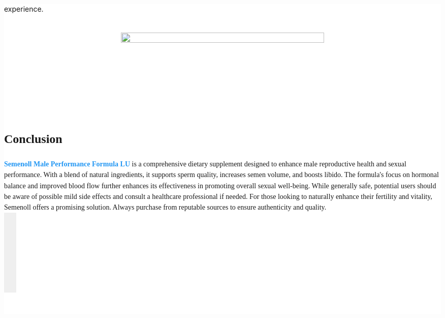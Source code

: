 experience.</span></div><div><span style="font-family: georgia;"><br /></span></div><div><div class="separator" style="clear: both; text-align: center;"><a href="https://lookintofacts.com/Get-Semenoll-Male-Performance-Formula-FR-BE-CH-LU" imageanchor="1" style="background-attachment: initial; background-clip: initial; background-image: initial; background-origin: initial; background-position: initial; background-repeat: initial; background-size: initial; color: #2196f3; display: inline-block; margin-left: 1em; margin-right: 1em; outline: 0px; text-decoration-line: none;"><img border="0" data-original-height="352" data-original-width="818" height="172" src="https://blogger.googleusercontent.com/img/b/R29vZ2xl/AVvXsEjZzBLdgcou5i27Nrtu3pSleeivYF4jcESCKy0WYa3sXXJu518JT0KL7aa5ZHu0eh1e62yVM2Lz8HPdEQsHy_B1-xQUAFAJBI1ZkzH3SosxMVyzdnHYxcgjIcP8MuSOcCg1oPG44Ohg-PsiVYNtCPKghsebFLKcnj0iYldNWci-1IGoXRpz8gVopJ7ZQeE/w400-h172/0-sNgDKd0pSvt25cqL.gif" style="border: 0px; height: inherit; max-width: 100%;" width="400" /></a></div></div><div class="separator" style="clear: both; text-align: center;"><br /></div><div><span style="font-family: georgia; font-size: x-large;"><b>Conclusion</b></span></div><div><span style="font-family: georgia;"><br /></span></div><div><span style="font-family: georgia;"><b><a href="https://www.facebook.com/Semenoll.Male.Performance.Formula.FR.BE.CH.LU/" style="background-attachment: initial; background-clip: initial; background-image: initial; background-origin: initial; background-position: initial; background-repeat: initial; background-size: initial; color: #2196f3; text-decoration-line: none;">Semenoll Male Performance Formula LU</a></b>&nbsp;is a comprehensive dietary supplement designed to enhance male reproductive health and sexual performance. With a blend of natural ingredients, it supports sperm quality, increases semen volume, and boosts libido. The formula's focus on hormonal balance and improved blood flow further enhances its effectiveness in promoting overall sexual well-being. While generally safe, potential users should be aware of possible mild side effects and consult a healthcare professional if needed. For those looking to naturally enhance their fertility and vitality, Semenoll offers a promising solution. Always purchase from reputable sources to ensure authenticity and quality.</span></div></div><div class="post-bottom" style="-webkit-box-align: center; align-items: center; display: flex; flex-wrap: wrap;"><div class="post-footer float-container" style="-webkit-box-flex: 1; -webkit-box-ordinal-group: 2; clear: left; color: rgba(0, 0, 0, 0.54); flex-wrap: wrap; flex: 1 1 auto; margin: 0px; order: 1; width: inherit;"><div class="post-footer-line post-footer-line-1" style="-webkit-box-flex: 0; flex: 0 1 auto;"></div><div class="post-footer-line post-footer-line-2" style="-webkit-box-flex: 0; flex: 0 1 auto;"></div><div class="post-footer-line post-footer-line-3" style="-webkit-box-flex: 0; flex: 0 1 auto;"></div></div><div class="post-share-buttons post-share-buttons-bottom" style="float: right; margin-left: 0px; margin-right: 16px; position: relative;"><div class="byline post-share-buttons goog-inline-block" style="color: rgba(0, 0, 0, 0.54); display: inline-block; line-height: 24px; margin-left: 0px; margin-right: 0px; margin-top: 0px; position: relative; vertical-align: top; width: 23.9931px;"><div aria-owns="sharing-popup-Blog1-byline-6567324746136805488" class="sharing" data-title="Semenoll Male Performance Formula FR BE CH LU: The Ultimate Solution for Enhanced Sexual Health" style="float: right;"><button aria-controls="sharing-popup-Blog1-byline-6567324746136805488" aria-expanded="false" aria-haspopup="true" aria-label="Share" class="sharing-button touch-icon-button" id="sharing-button-Blog1-byline-6567324746136805488" role="button" style="appearance: button; background-attachment: initial; background-clip: initial; background-image: initial; background-origin: initial; background-position: 0px 0px; background-repeat: initial; background-size: initial; border-color: initial; border-style: initial; border-width: 0px; cursor: pointer; font: inherit; margin: 0px; outline: 0px; overflow: visible; padding: 0px;"><div class="flat-icon-button ripple" style="background: 0px 0px; border-radius: 50%; border: 0px; box-sizing: content-box; cursor: pointer; display: inline-block; line-height: 0; margin: -12px; outline: 0px; padding: 12px; position: relative;"><svg class="svg-icon-24"><use xlink:href="/responsive/sprite_v1_6.css.svg#ic_share_black_24dp" xmlns:xlink="http://www.w3.org/1999/xlink"></use></svg></div></button><div class="share-buttons-container"></div></div></div></div></div></div></div><section class="comments embed" data-num-comments="0" id="comments" style="border: 0px; margin-top: 0px; padding: 0px 20px 20px;"><a name="comments" style="background: rgb(255, 255, 255); color: #2196f3; font-family: Roboto, sans-serif; font-size: 15px;"></a><span style="background-color: white; color: #757575; font-family: Roboto, sans-serif; font-size: 15px;"></span><br class="Apple-interchange-newline" /></section>
